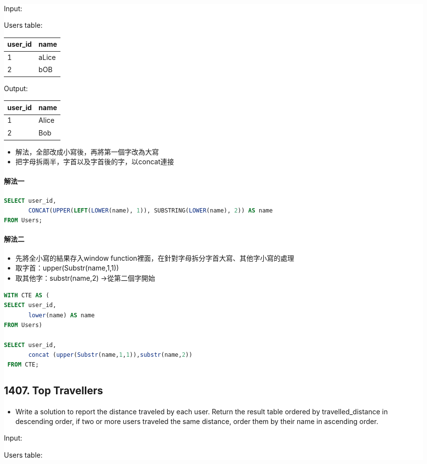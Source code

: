 Input: 

Users table:

| user_id | name  |
|---------|-------|
| 1       | aLice |
| 2       | bOB   |

Output: 

| user_id | name  |
|---------|-------|
| 1       | Alice |
| 2       | Bob   |

- 解法，全部改成小寫後，再將第一個字改為大寫
- 把字母拆兩半，字首以及字首後的字，以concat連接

#### 解法一
```sql
SELECT user_id, 
       CONCAT(UPPER(LEFT(LOWER(name), 1)), SUBSTRING(LOWER(name), 2)) AS name
FROM Users;
```

#### 解法二
- 先將全小寫的結果存入window function裡面，在針對字母拆分字首大寫、其他字小寫的處理
- 取字首：upper(Substr(name,1,1))
- 取其他字：substr(name,2) ->從第二個字開始

```sql
WITH CTE AS (
SELECT user_id,
       lower(name) AS name
FROM Users)

SELECT user_id,
       concat (upper(Substr(name,1,1)),substr(name,2))
 FROM CTE;

```

## 1407. Top Travellers

- Write a solution to report the distance traveled by each user. Return the result table ordered by travelled_distance in descending order, if two or more users traveled the same distance, order them by their name in ascending order.

Input: 

Users table:
